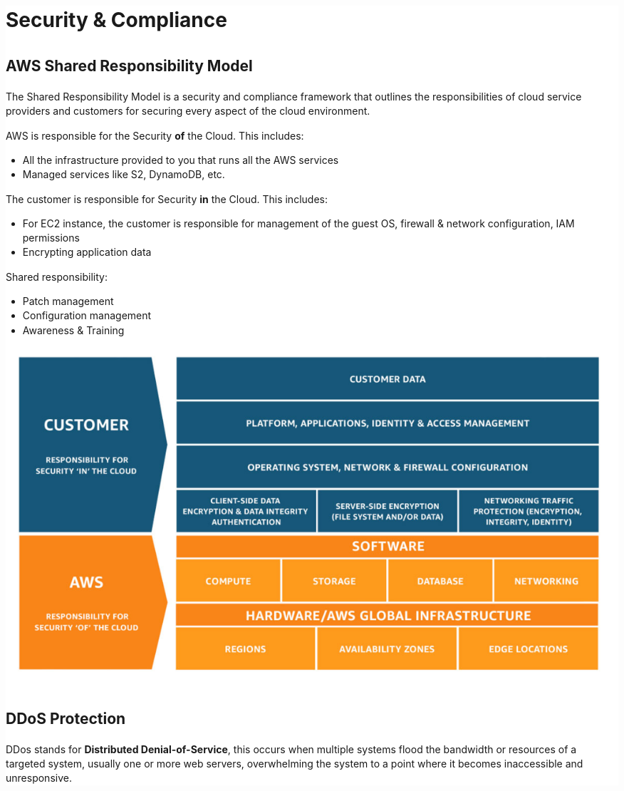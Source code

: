 # Security & Compliance
## AWS Shared Responsibility Model
The Shared Responsibility Model is a security and compliance framework that outlines the responsibilities of cloud service providers and customers for securing every aspect of the cloud environment.

AWS is responsible for the Security __of__ the Cloud. This includes:
- All the infrastructure provided to you that runs all the AWS services
- Managed services like S2, DynamoDB, etc.

The customer is responsible for Security __in__ the Cloud. This includes:
- For EC2 instance, the customer is responsible for management of the guest OS, firewall & network configuration, IAM permissions
- Encrypting application data

Shared responsibility:
- Patch management
- Configuration management
- Awareness & Training

![](images/Shared_Responsibility_Model_V2.59d1eccec334b366627e9295b304202faf7b899b.jpg)

## DDoS Protection
DDos stands for __Distributed Denial-of-Service__, this occurs when multiple systems flood the bandwidth or resources of a targeted system, usually one or more web servers, overwhelming the system to a point where it becomes inaccessible and unresponsive.

